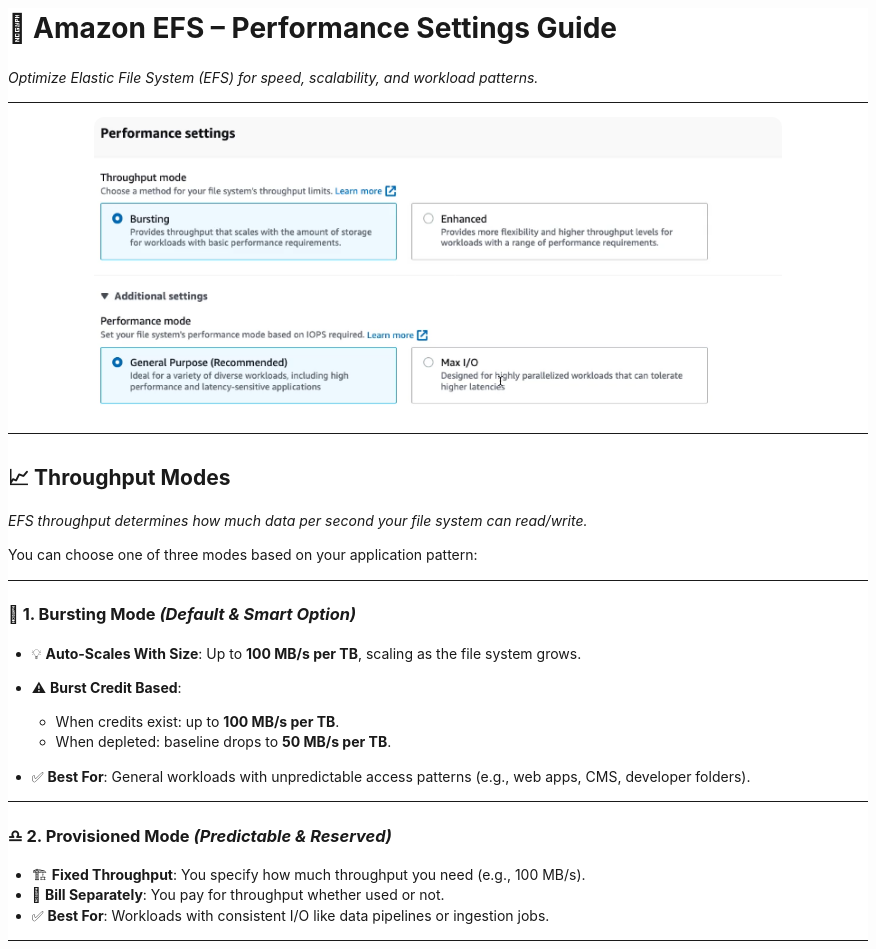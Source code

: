 # 🚀 **Amazon EFS – Performance Settings Guide**

_Optimize Elastic File System (EFS) for speed, scalability, and workload patterns._

---

<div style="text-align: center;">
  <img src="images/efs-performance.png" alt="EFS Performance" style="border-radius: 10px; width:80%">
</div>

---

## 📈 **Throughput Modes**

_EFS throughput determines how much data per second your file system can read/write._

You can choose one of three modes based on your application pattern:

---

### 🎈 **1. Bursting Mode** _(Default & Smart Option)_

- 💡 **Auto-Scales With Size**: Up to **100 MB/s per TB**, scaling as the file system grows.
- ⚠️ **Burst Credit Based**:

  - When credits exist: up to **100 MB/s per TB**.
  - When depleted: baseline drops to **50 MB/s per TB**.

- ✅ **Best For**: General workloads with unpredictable access patterns (e.g., web apps, CMS, developer folders).

---

### ♎ **2. Provisioned Mode** _(Predictable & Reserved)_

- 🏗️ **Fixed Throughput**: You specify how much throughput you need (e.g., 100 MB/s).
- 🧾 **Bill Separately**: You pay for throughput whether used or not.
- ✅ **Best For**: Workloads with consistent I/O like data pipelines or ingestion jobs.

---